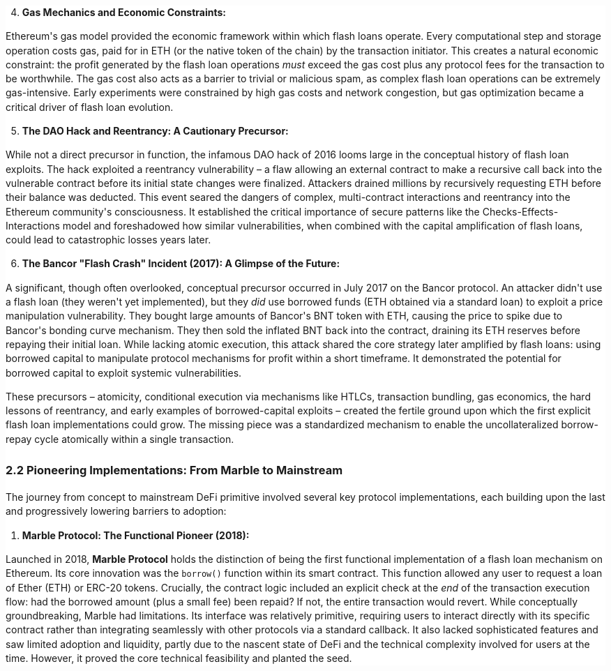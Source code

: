 4.  **Gas Mechanics and Economic Constraints:**

Ethereum's gas model provided the economic framework within which flash loans operate. Every computational step and storage operation costs gas, paid for in ETH (or the native token of the chain) by the transaction initiator. This creates a natural economic constraint: the profit generated by the flash loan operations *must* exceed the gas cost plus any protocol fees for the transaction to be worthwhile. The gas cost also acts as a barrier to trivial or malicious spam, as complex flash loan operations can be extremely gas-intensive. Early experiments were constrained by high gas costs and network congestion, but gas optimization became a critical driver of flash loan evolution.

5.  **The DAO Hack and Reentrancy: A Cautionary Precursor:**

While not a direct precursor in function, the infamous DAO hack of 2016 looms large in the conceptual history of flash loan exploits. The hack exploited a reentrancy vulnerability – a flaw allowing an external contract to make a recursive call back into the vulnerable contract before its initial state changes were finalized. Attackers drained millions by recursively requesting ETH before their balance was deducted. This event seared the dangers of complex, multi-contract interactions and reentrancy into the Ethereum community's consciousness. It established the critical importance of secure patterns like the Checks-Effects-Interactions model and foreshadowed how similar vulnerabilities, when combined with the capital amplification of flash loans, could lead to catastrophic losses years later.

6.  **The Bancor "Flash Crash" Incident (2017): A Glimpse of the Future:**

A significant, though often overlooked, conceptual precursor occurred in July 2017 on the Bancor protocol. An attacker didn't use a flash loan (they weren't yet implemented), but they *did* use borrowed funds (ETH obtained via a standard loan) to exploit a price manipulation vulnerability. They bought large amounts of Bancor's BNT token with ETH, causing the price to spike due to Bancor's bonding curve mechanism. They then sold the inflated BNT back into the contract, draining its ETH reserves before repaying their initial loan. While lacking atomic execution, this attack shared the core strategy later amplified by flash loans: using borrowed capital to manipulate protocol mechanisms for profit within a short timeframe. It demonstrated the potential for borrowed capital to exploit systemic vulnerabilities.

These precursors – atomicity, conditional execution via mechanisms like HTLCs, transaction bundling, gas economics, the hard lessons of reentrancy, and early examples of borrowed-capital exploits – created the fertile ground upon which the first explicit flash loan implementations could grow. The missing piece was a standardized mechanism to enable the uncollateralized borrow-repay cycle atomically within a single transaction.

### 2.2 Pioneering Implementations: From Marble to Mainstream

The journey from concept to mainstream DeFi primitive involved several key protocol implementations, each building upon the last and progressively lowering barriers to adoption:

1.  **Marble Protocol: The Functional Pioneer (2018):**

Launched in 2018, **Marble Protocol** holds the distinction of being the first functional implementation of a flash loan mechanism on Ethereum. Its core innovation was the `borrow()` function within its smart contract. This function allowed any user to request a loan of Ether (ETH) or ERC-20 tokens. Crucially, the contract logic included an explicit check at the *end* of the transaction execution flow: had the borrowed amount (plus a small fee) been repaid? If not, the entire transaction would revert. While conceptually groundbreaking, Marble had limitations. Its interface was relatively primitive, requiring users to interact directly with its specific contract rather than integrating seamlessly with other protocols via a standard callback. It also lacked sophisticated features and saw limited adoption and liquidity, partly due to the nascent state of DeFi and the technical complexity involved for users at the time. However, it proved the core technical feasibility and planted the seed.

